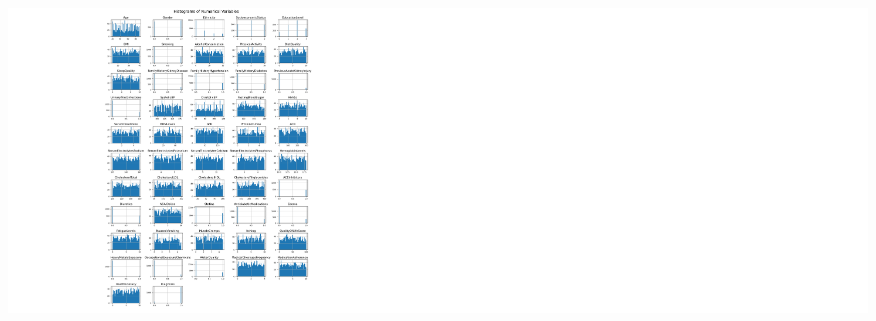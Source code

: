 <img src="./reports/images/CKD_19_0.png" alt="Histogram of some features" width="400" height="300"/>
